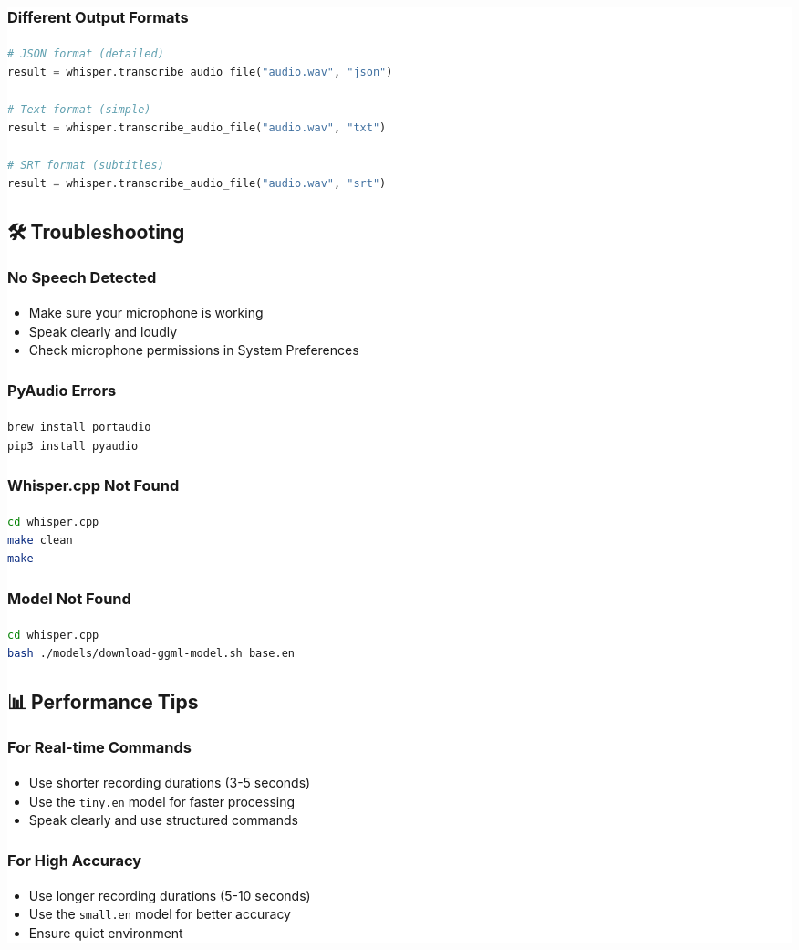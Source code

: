 ### Different Output Formats
```python
# JSON format (detailed)
result = whisper.transcribe_audio_file("audio.wav", "json")

# Text format (simple)
result = whisper.transcribe_audio_file("audio.wav", "txt")

# SRT format (subtitles)
result = whisper.transcribe_audio_file("audio.wav", "srt")
```

## 🛠️ Troubleshooting

### No Speech Detected
- Make sure your microphone is working
- Speak clearly and loudly
- Check microphone permissions in System Preferences

### PyAudio Errors
```bash
brew install portaudio
pip3 install pyaudio
```

### Whisper.cpp Not Found
```bash
cd whisper.cpp
make clean
make
```

### Model Not Found
```bash
cd whisper.cpp
bash ./models/download-ggml-model.sh base.en
```

## 📊 Performance Tips

### For Real-time Commands
- Use shorter recording durations (3-5 seconds)
- Use the `tiny.en` model for faster processing
- Speak clearly and use structured commands

### For High Accuracy
- Use longer recording durations (5-10 seconds)
- Use the `small.en` model for better accuracy
- Ensure quiet environment
